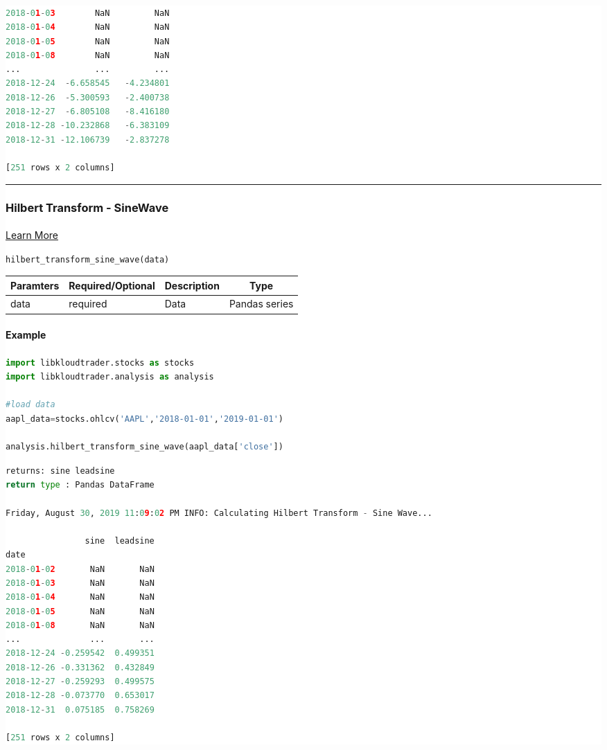 ```python 
2018-01-03        NaN         NaN
2018-01-04        NaN         NaN
2018-01-05        NaN         NaN
2018-01-08        NaN         NaN
...               ...         ...
2018-12-24  -6.658545   -4.234801
2018-12-26  -5.300593   -2.400738
2018-12-27  -6.805108   -8.416180
2018-12-28 -10.232868   -6.383109
2018-12-31 -12.106739   -2.837278

[251 rows x 2 columns]
```


***
### Hilbert Transform - SineWave

<a href="https://books.google.co.in/books?id=_KjOT1b9bfUC&printsec=frontcover#v=onepage&q&f=false" target="_blank">Learn More</a>

<code>hilbert_transform_sine_wave(data)</code>

| Paramters       | Required/Optional | Description                             | Type |
|-----------------|-------------------|-----------------------------------------|------|
| data        | required          | Data                      |Pandas series|

#### Example




```python
import libkloudtrader.stocks as stocks
import libkloudtrader.analysis as analysis

#load data
aapl_data=stocks.ohlcv('AAPL','2018-01-01','2019-01-01')

analysis.hilbert_transform_sine_wave(aapl_data['close'])
```
```python 
returns: sine leadsine
return type : Pandas DataFrame

Friday, August 30, 2019 11:09:02 PM INFO: Calculating Hilbert Transform - Sine Wave...

                sine  leadsine
date                          
2018-01-02       NaN       NaN
2018-01-03       NaN       NaN
2018-01-04       NaN       NaN
2018-01-05       NaN       NaN
2018-01-08       NaN       NaN
...              ...       ...
2018-12-24 -0.259542  0.499351
2018-12-26 -0.331362  0.432849
2018-12-27 -0.259293  0.499575
2018-12-28 -0.073770  0.653017
2018-12-31  0.075185  0.758269

[251 rows x 2 columns]
```
